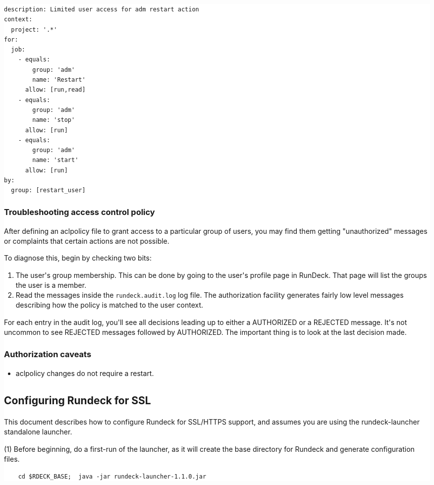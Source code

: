     description: Limited user access for adm restart action
    context:
      project: '.*'
    for:
      job:
        - equals:
            group: 'adm'
            name: 'Restart'
          allow: [run,read]
        - equals:
            group: 'adm'
            name: 'stop'
          allow: [run]
        - equals:
            group: 'adm'
            name: 'start'
          allow: [run]
    by:
      group: [restart_user]

### Troubleshooting access control policy

After defining an aclpolicy file to grant access to a particular group
of users, you may find them getting "unauthorized" messages or
complaints that certain actions are not possible. 

To diagnose this, begin by checking two bits:

1. The user's group membership. This can be done by going to the
   user's profile page in RunDeck. That page will list the groups the
   user is a member. 
2. Read the messages inside the `rundeck.audit.log` log file. The
   authorization facility generates fairly low level messages describing
   how the policy is matched to the user context.

For each entry in the audit log, you'll see all decisions leading up to either a
AUTHORIZED or a REJECTED message.  It's not uncommon to see REJECTED
messages followed by AUTHORIZED.  The important thing is to look at
the last decision made.

### Authorization caveats

* aclpolicy changes do not require a restart.

## Configuring Rundeck for SSL

This document describes how to configure Rundeck for SSL/HTTPS
support, and assumes you are using the rundeck-launcher standalone
launcher.

(1) Before beginning, do a first-run of the launcher, as it will create
the base directory for Rundeck and generate configuration files.

        cd $RDECK_BASE;  java -jar rundeck-launcher-1.1.0.jar


[log4j]: http://logging.apache.org/log4j/
[JAAS]: http://docs.codehaus.org/display/JETTY/JAAS
[PropertyFileLoginModule]: http://jetty.codehaus.org/jetty/jetty-6/apidocs/org/mortbay/jetty/plus/jaas/spi/PropertyFileLoginModule.html
[SSH]: http://en.wikipedia.org/wiki/Secure_Shell
[Cygwin]: http://www.cygwin.org
[keytool]: http://linux.die.net/man/1/keytool-java-1.6.0-openjdk